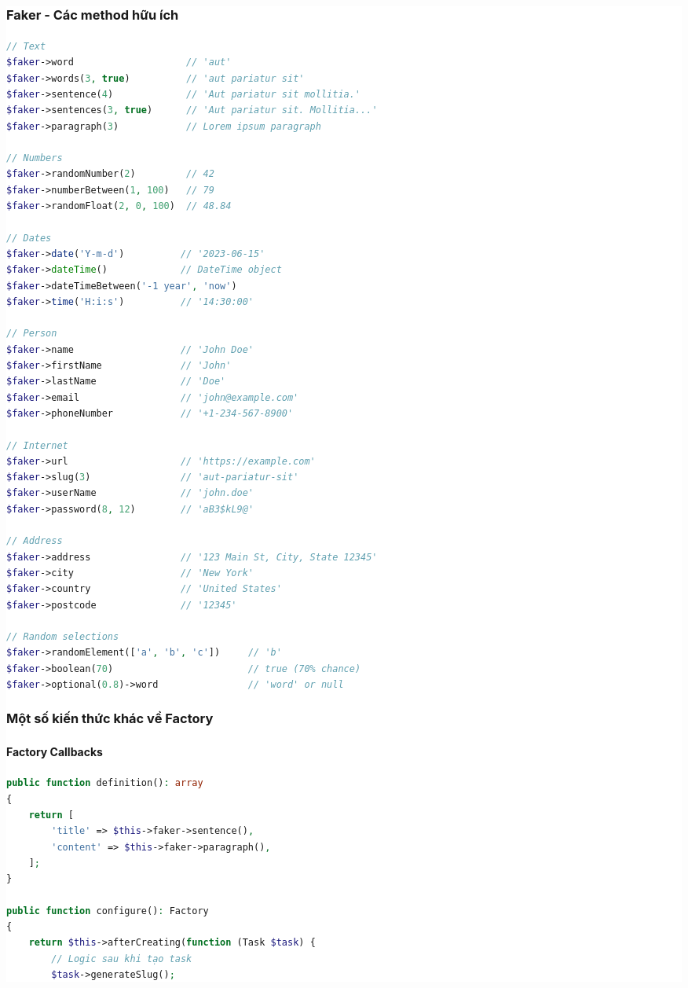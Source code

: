 ### Faker - Các method hữu ích

```php
// Text
$faker->word                    // 'aut'
$faker->words(3, true)          // 'aut pariatur sit'
$faker->sentence(4)             // 'Aut pariatur sit mollitia.'
$faker->sentences(3, true)      // 'Aut pariatur sit. Mollitia...'
$faker->paragraph(3)            // Lorem ipsum paragraph

// Numbers
$faker->randomNumber(2)         // 42
$faker->numberBetween(1, 100)   // 79
$faker->randomFloat(2, 0, 100)  // 48.84

// Dates
$faker->date('Y-m-d')          // '2023-06-15'
$faker->dateTime()             // DateTime object
$faker->dateTimeBetween('-1 year', 'now')
$faker->time('H:i:s')          // '14:30:00'

// Person
$faker->name                   // 'John Doe'
$faker->firstName              // 'John'
$faker->lastName               // 'Doe'
$faker->email                  // 'john@example.com'
$faker->phoneNumber            // '+1-234-567-8900'

// Internet
$faker->url                    // 'https://example.com'
$faker->slug(3)                // 'aut-pariatur-sit'
$faker->userName               // 'john.doe'
$faker->password(8, 12)        // 'aB3$kL9@'

// Address
$faker->address                // '123 Main St, City, State 12345'
$faker->city                   // 'New York'
$faker->country                // 'United States'
$faker->postcode               // '12345'

// Random selections
$faker->randomElement(['a', 'b', 'c'])     // 'b'
$faker->boolean(70)                        // true (70% chance)
$faker->optional(0.8)->word                // 'word' or null
```

### Một số kiến thức khác về Factory

#### Factory Callbacks

```php
public function definition(): array
{
    return [
        'title' => $this->faker->sentence(),
        'content' => $this->faker->paragraph(),
    ];
}

public function configure(): Factory
{
    return $this->afterCreating(function (Task $task) {
        // Logic sau khi tạo task
        $task->generateSlug();
```